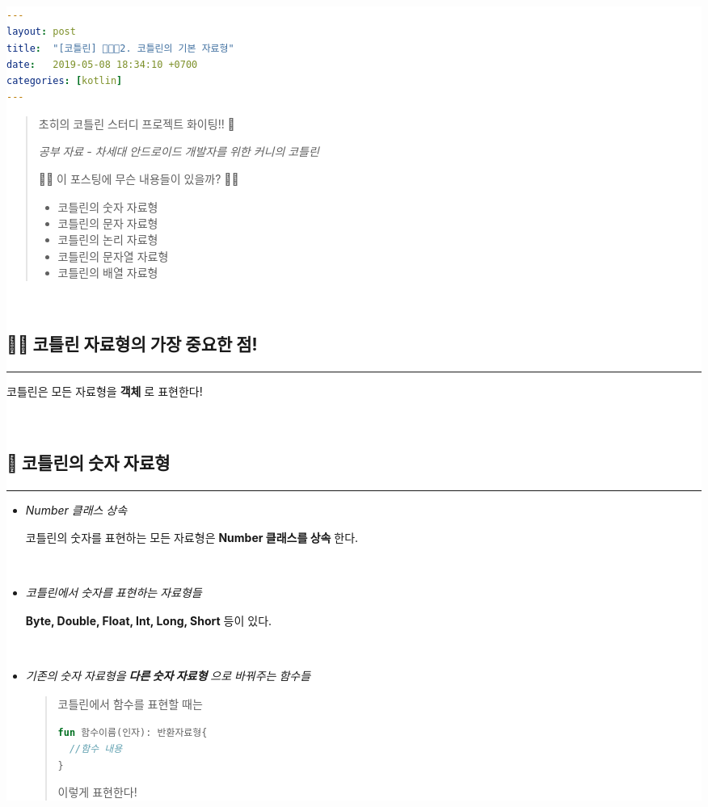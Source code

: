 ```yaml
---
layout: post
title:  "[코틀린] 👩🏻‍💻2. 코틀린의 기본 자료형"
date:   2019-05-08 18:34:10 +0700
categories: [kotlin]
---
```


> 초히의 코틀린 스터디 프로젝트 화이팅!! 👊
>
> _공부 자료 - 차세대 안드로이드 개발자를 위한 커니의 코틀린_ 
>
> ‍‍‍‍‍‍🤷🏼‍ 이 포스팅에 무슨 내용들이 있을까? 🤷🏼
>
> - 코틀린의 숫자 자료형
> - 코틀린의 문자 자료형
> - 코틀린의 논리 자료형
> - 코틀린의 문자열 자료형
> - 코틀린의 배열 자료형

<br>

## 👼🏼 코틀린 자료형의 가장 중요한 점!
---

코틀린은 모든 자료형을 __객체__ 로 표현한다! 

<br>

## 🔢 코틀린의 숫자 자료형
---

- _Number 클래스 상속_

	코틀린의 숫자를 표현하는 모든 자료형은 __Number 클래스를 상속__ 한다.

	<br>

- _코틀린에서 숫자를 표현하는 자료형들_

	__Byte, Double, Float, Int, Long, Short__ 등이 있다.

	<br>

- _기존의 숫자 자료형을 __다른 숫자 자료형__ 으로 바꿔주는 함수들_

	> 코틀린에서 함수를 표현할 때는 
	> ~~~kotlin
	> fun 함수이름(인자): 반환자료형{
	>	//함수 내용
	>}
	> ~~~
	> 이렇게 표현한다!
